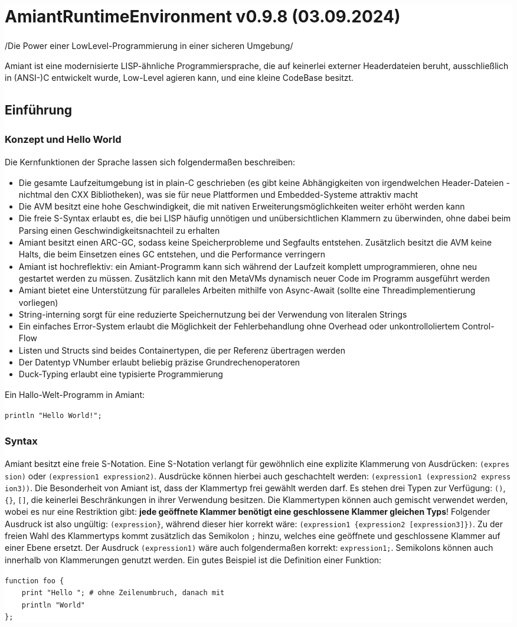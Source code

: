 # AmiantRuntimeEnvironment v0.9.8 (03.09.2024)

/Die Power einer LowLevel-Programmierung in einer sicheren Umgebung/

Amiant ist eine modernisierte LISP-ähnliche Programmiersprache, die auf keinerlei externer Headerdateien beruht, ausschließlich in (ANSI-)C entwickelt wurde, Low-Level agieren kann, und eine kleine CodeBase besitzt.

## Einführung

### Konzept und Hello World

Die Kernfunktionen der Sprache lassen sich folgendermaßen beschreiben:
- Die gesamte Laufzeitumgebung ist in plain-C geschrieben (es gibt keine Abhängigkeiten von irgendwelchen Header-Dateien - nichtmal den CXX Bibliotheken), was sie für neue Plattformen und Embedded-Systeme attraktiv macht
- Die AVM besitzt eine hohe Geschwindigkeit, die mit nativen Erweiterungsmöglichkeiten weiter erhöht werden kann
- Die freie S-Syntax erlaubt es, die bei LISP häufig unnötigen und unübersichtlichen Klammern zu überwinden, ohne dabei beim Parsing einen Geschwindigkeitsnachteil zu erhalten
- Amiant besitzt einen ARC-GC, sodass keine Speicherprobleme und Segfaults entstehen. Zusätzlich besitzt die AVM keine Halts, die beim Einsetzen eines GC entstehen, und die Performance verringern
- Amiant ist hochreflektiv: ein Amiant-Programm kann sich während der Laufzeit komplett umprogrammieren, ohne neu gestartet werden zu müssen. Zusätzlich kann mit den MetaVMs dynamisch neuer Code im Programm ausgeführt werden
- Amiant bietet eine Unterstützung für paralleles Arbeiten mithilfe von Async-Await (sollte eine Threadimplementierung vorliegen)
- String-interning sorgt für eine reduzierte Speichernutzung bei der Verwendung von literalen Strings
- Ein einfaches Error-System erlaubt die Möglichkeit der Fehlerbehandlung ohne Overhead oder unkontrolloliertem Control-Flow
- Listen und Structs sind beides Containertypen, die per Referenz übertragen werden
- Der Datentyp VNumber erlaubt beliebig präzise Grundrechenoperatoren
- Duck-Typing erlaubt eine typisierte Programmierung

Ein Hallo-Welt-Programm in Amiant:
```
println "Hello World!";
```

### Syntax

Amiant besitzt eine freie S-Notation. Eine S-Notation verlangt für gewöhnlich eine explizite Klammerung von Ausdrücken: `(expression)` oder `(expression1 expression2)`. Ausdrücke können hierbei auch geschachtelt werden: `(expression1 (expression2 expression3))`. Die Besonderheit von Amiant ist, dass der Klammertyp frei gewählt werden darf. Es stehen drei Typen zur Verfügung: `()`, `{}`, `[]`, die keinerlei Beschränkungen in ihrer Verwendung besitzen. Die Klammertypen können auch gemischt verwendet werden, wobei es nur eine Restriktion gibt: __jede geöffnete Klammer benötigt eine geschlossene Klammer gleichen Typs__! Folgender Ausdruck ist also ungültig: `(expression}`, während dieser hier korrekt wäre: `(expression1 {expression2 [expression3]})`. Zu der freien Wahl des Klammertyps kommt zusätzlich das Semikolon `;` hinzu, welches eine geöffnete und geschlossene Klammer auf einer Ebene ersetzt. Der Ausdruck `(expression1)` wäre auch folgendermaßen korrekt: `expression1;`. Semikolons können auch innerhalb von Klammerungen genutzt werden. Ein gutes Beispiel ist die Definition einer Funktion: 
```
function foo {
    print "Hello "; # ohne Zeilenumbruch, danach mit
    println "World"
};
```

